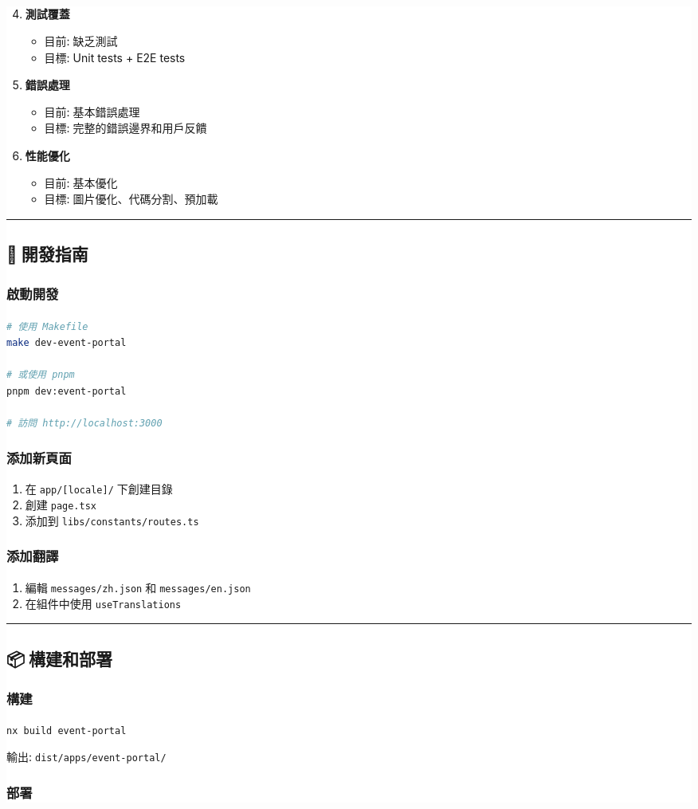 4. **測試覆蓋**

   - 目前: 缺乏測試
   - 目標: Unit tests + E2E tests

5. **錯誤處理**

   - 目前: 基本錯誤處理
   - 目標: 完整的錯誤邊界和用戶反饋

6. **性能優化**
   - 目前: 基本優化
   - 目標: 圖片優化、代碼分割、預加載

---

## 🚀 開發指南

### 啟動開發

```bash
# 使用 Makefile
make dev-event-portal

# 或使用 pnpm
pnpm dev:event-portal

# 訪問 http://localhost:3000
```

### 添加新頁面

1. 在 `app/[locale]/` 下創建目錄
2. 創建 `page.tsx`
3. 添加到 `libs/constants/routes.ts`

### 添加翻譯

1. 編輯 `messages/zh.json` 和 `messages/en.json`
2. 在組件中使用 `useTranslations`

---

## 📦 構建和部署

### 構建

```bash
nx build event-portal
```

輸出: `dist/apps/event-portal/`

### 部署
